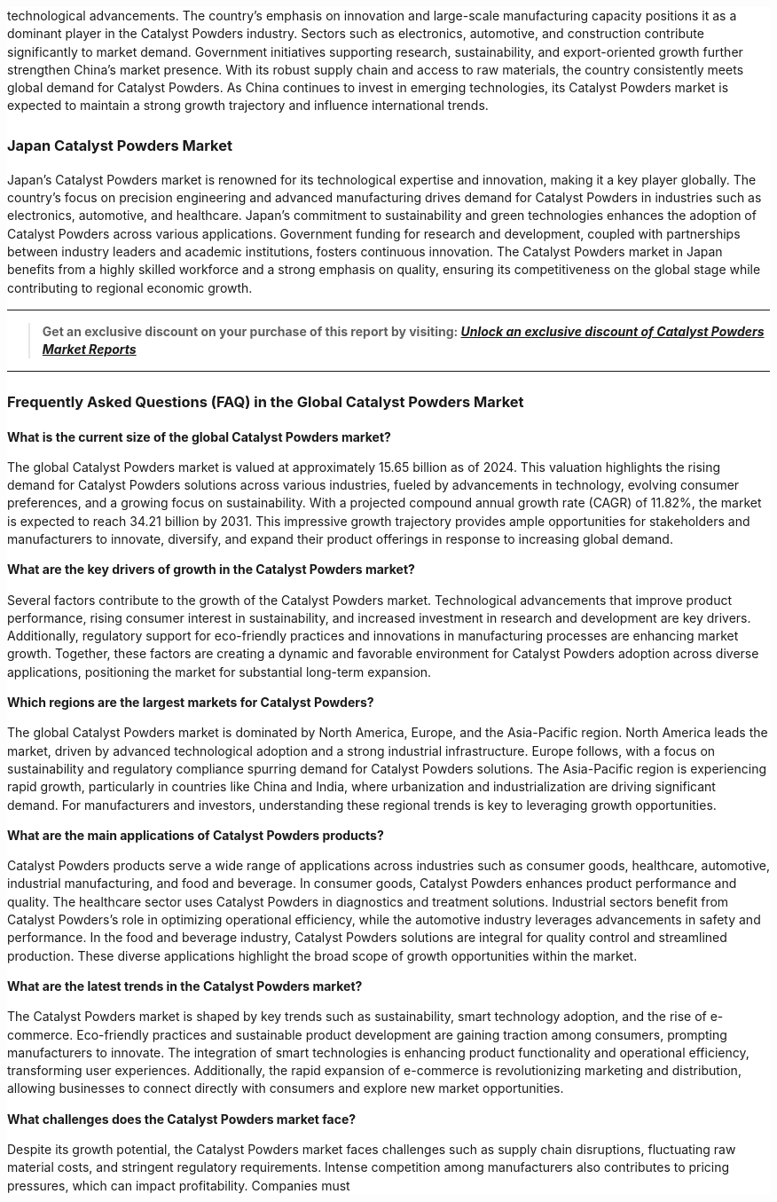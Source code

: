 technological advancements. The country&rsquo;s emphasis on innovation and large-scale manufacturing capacity positions it as a dominant player in the Catalyst Powders industry. Sectors such as electronics, automotive, and construction contribute significantly to market demand. Government initiatives supporting research, sustainability, and export-oriented growth further strengthen China&rsquo;s market presence. With its robust supply chain and access to raw materials, the country consistently meets global demand for Catalyst Powders. As China continues to invest in emerging technologies, its Catalyst Powders market is expected to maintain a strong growth trajectory and influence international trends.</p><h3>Japan Catalyst Powders Market</h3><p>Japan&rsquo;s Catalyst Powders market is renowned for its technological expertise and innovation, making it a key player globally. The country&rsquo;s focus on precision engineering and advanced manufacturing drives demand for Catalyst Powders in industries such as electronics, automotive, and healthcare. Japan&rsquo;s commitment to sustainability and green technologies enhances the adoption of Catalyst Powders across various applications. Government funding for research and development, coupled with partnerships between industry leaders and academic institutions, fosters continuous innovation. The Catalyst Powders market in Japan benefits from a highly skilled workforce and a strong emphasis on quality, ensuring its competitiveness on the global stage while contributing to regional economic growth.</p><hr /><blockquote><p><strong>Get an exclusive discount on your purchase of this report by visiting: <em><a href="://marketresearchpulse.com/ask-for-discount/52819?utm_source=Github&amp;utm_medium=0112">Unlock an exclusive discount of Catalyst Powders Market Reports</a></em>&nbsp;</strong></p></blockquote><hr /><h3>Frequently Asked Questions (FAQ) in the Global Catalyst Powders Market</h3><p><strong>What is the current size of the global Catalyst Powders market?</strong></p><p>The global Catalyst Powders market is valued at approximately 15.65 billion as of 2024. This valuation highlights the rising demand for Catalyst Powders solutions across various industries, fueled by advancements in technology, evolving consumer preferences, and a growing focus on sustainability. With a projected compound annual growth rate (CAGR) of 11.82%, the market is expected to reach 34.21 billion by 2031. This impressive growth trajectory provides ample opportunities for stakeholders and manufacturers to innovate, diversify, and expand their product offerings in response to increasing global demand.</p><p><strong>What are the key drivers of growth in the Catalyst Powders market?</strong></p><p>Several factors contribute to the growth of the Catalyst Powders market. Technological advancements that improve product performance, rising consumer interest in sustainability, and increased investment in research and development are key drivers. Additionally, regulatory support for eco-friendly practices and innovations in manufacturing processes are enhancing market growth. Together, these factors are creating a dynamic and favorable environment for Catalyst Powders adoption across diverse applications, positioning the market for substantial long-term expansion.</p><p><strong>Which regions are the largest markets for Catalyst Powders?</strong></p><p>The global Catalyst Powders market is dominated by North America, Europe, and the Asia-Pacific region. North America leads the market, driven by advanced technological adoption and a strong industrial infrastructure. Europe follows, with a focus on sustainability and regulatory compliance spurring demand for Catalyst Powders solutions. The Asia-Pacific region is experiencing rapid growth, particularly in countries like China and India, where urbanization and industrialization are driving significant demand. For manufacturers and investors, understanding these regional trends is key to leveraging growth opportunities.</p><p><strong>What are the main applications of Catalyst Powders products?</strong></p><p>Catalyst Powders products serve a wide range of applications across industries such as consumer goods, healthcare, automotive, industrial manufacturing, and food and beverage. In consumer goods, Catalyst Powders enhances product performance and quality. The healthcare sector uses Catalyst Powders in diagnostics and treatment solutions. Industrial sectors benefit from Catalyst Powders&rsquo;s role in optimizing operational efficiency, while the automotive industry leverages advancements in safety and performance. In the food and beverage industry, Catalyst Powders solutions are integral for quality control and streamlined production. These diverse applications highlight the broad scope of growth opportunities within the market.</p><p><strong>What are the latest trends in the Catalyst Powders market?</strong></p><p>The Catalyst Powders market is shaped by key trends such as sustainability, smart technology adoption, and the rise of e-commerce. Eco-friendly practices and sustainable product development are gaining traction among consumers, prompting manufacturers to innovate. The integration of smart technologies is enhancing product functionality and operational efficiency, transforming user experiences. Additionally, the rapid expansion of e-commerce is revolutionizing marketing and distribution, allowing businesses to connect directly with consumers and explore new market opportunities.</p><p><strong>What challenges does the Catalyst Powders market face?</strong></p><p>Despite its growth potential, the Catalyst Powders market faces challenges such as supply chain disruptions, fluctuating raw material costs, and stringent regulatory requirements. Intense competition among manufacturers also contributes to pricing pressures, which can impact profitability. Companies must